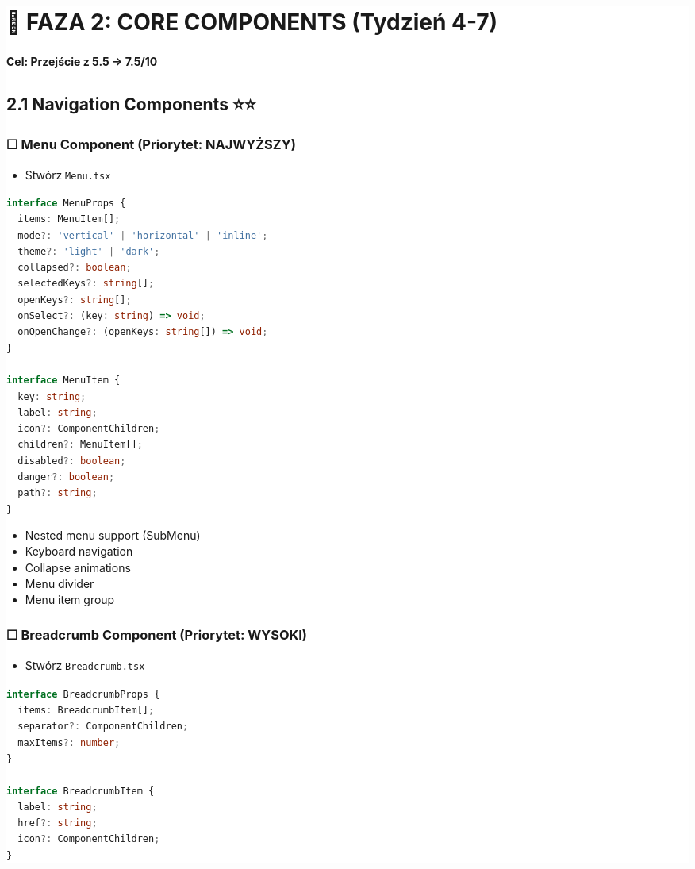 # 🎯 FAZA 2: CORE COMPONENTS (Tydzień 4-7)

**Cel: Przejście z 5.5 → 7.5/10**

## 2.1 Navigation Components ⭐⭐

### ☐ Menu Component (Priorytet: NAJWYŻSZY)

- Stwórz `Menu.tsx`

```typescript
interface MenuProps {
  items: MenuItem[];
  mode?: 'vertical' | 'horizontal' | 'inline';
  theme?: 'light' | 'dark';
  collapsed?: boolean;
  selectedKeys?: string[];
  openKeys?: string[];
  onSelect?: (key: string) => void;
  onOpenChange?: (openKeys: string[]) => void;
}

interface MenuItem {
  key: string;
  label: string;
  icon?: ComponentChildren;
  children?: MenuItem[];
  disabled?: boolean;
  danger?: boolean;
  path?: string;
}
```

- Nested menu support (SubMenu)
- Keyboard navigation
- Collapse animations
- Menu divider
- Menu item group

### ☐ Breadcrumb Component (Priorytet: WYSOKI)

- Stwórz `Breadcrumb.tsx`

```typescript
interface BreadcrumbProps {
  items: BreadcrumbItem[];
  separator?: ComponentChildren;
  maxItems?: number;
}

interface BreadcrumbItem {
  label: string;
  href?: string;
  icon?: ComponentChildren;
}
```

